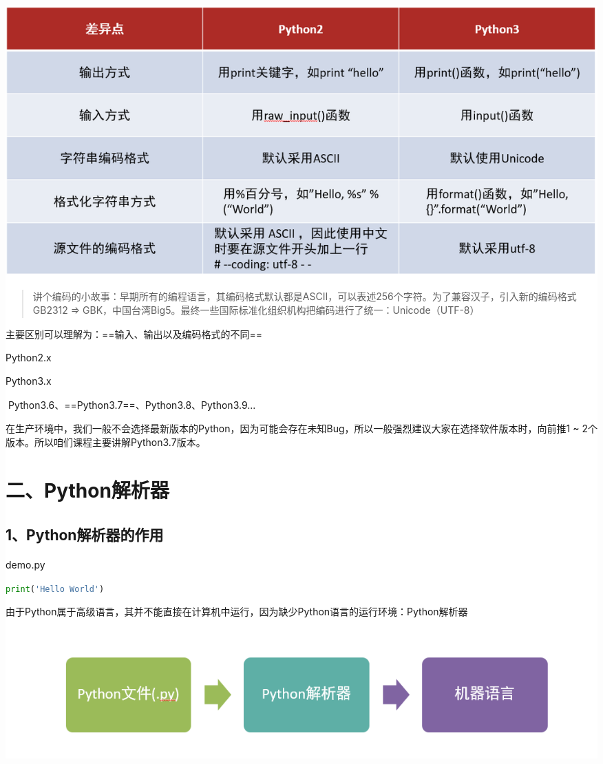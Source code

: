 ![image-20210306091509401](media/image-20210306091509401.png)

> 讲个编码的小故事：早期所有的编程语言，其编码格式默认都是ASCII，可以表述256个字符。为了兼容汉子，引入新的编码格式GB2312 => GBK，中国台湾Big5。最终一些国际标准化组织机构把编码进行了统一：Unicode（UTF-8）

主要区别可以理解为：==输入、输出以及编码格式的不同==



Python2.x

Python3.x

​     Python3.6、==Python3.7==、Python3.8、Python3.9...

在生产环境中，我们⼀般不会选择最新版本的Python，因为可能会存在未知Bug，所以⼀般强烈建议大家在选择软件版本时，向前推1 ~ 2个版本。所以咱们课程主要讲解Python3.7版本。

# 二、Python解析器

## 1、Python解析器的作用

demo.py

```python
print('Hello World')
```

由于Python属于高级语言，其并不能直接在计算机中运行，因为缺少Python语言的运行环境：Python解析器

![image-20210306092814499](media/image-20210306092814499.png)
